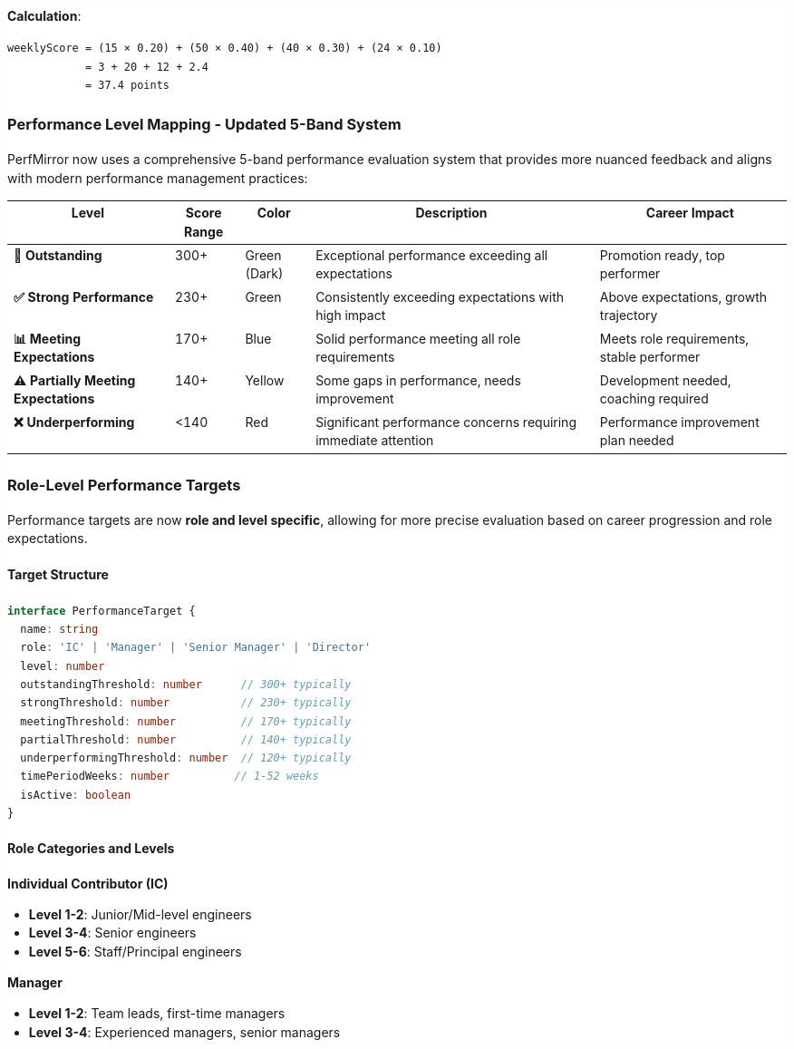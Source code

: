 **Calculation**:
```
weeklyScore = (15 × 0.20) + (50 × 0.40) + (40 × 0.30) + (24 × 0.10)
            = 3 + 20 + 12 + 2.4
            = 37.4 points
```

### Performance Level Mapping - Updated 5-Band System

PerfMirror now uses a comprehensive 5-band performance evaluation system that provides more nuanced feedback and aligns with modern performance management practices:

| Level | Score Range | Color | Description | Career Impact |
|-------|-------------|-------|-------------|---------------|
| **🌟 Outstanding** | 300+ | Green (Dark) | Exceptional performance exceeding all expectations | Promotion ready, top performer |
| **✅ Strong Performance** | 230+ | Green | Consistently exceeding expectations with high impact | Above expectations, growth trajectory |
| **📊 Meeting Expectations** | 170+ | Blue | Solid performance meeting all role requirements | Meets role requirements, stable performer |
| **⚠️ Partially Meeting Expectations** | 140+ | Yellow | Some gaps in performance, needs improvement | Development needed, coaching required |
| **❌ Underperforming** | <140 | Red | Significant performance concerns requiring immediate attention | Performance improvement plan needed |

### Role-Level Performance Targets

Performance targets are now **role and level specific**, allowing for more precise evaluation based on career progression and role expectations.

#### Target Structure
```typescript
interface PerformanceTarget {
  name: string
  role: 'IC' | 'Manager' | 'Senior Manager' | 'Director'
  level: number
  outstandingThreshold: number      // 300+ typically
  strongThreshold: number           // 230+ typically
  meetingThreshold: number          // 170+ typically
  partialThreshold: number          // 140+ typically
  underperformingThreshold: number  // 120+ typically
  timePeriodWeeks: number          // 1-52 weeks
  isActive: boolean
}
```

#### Role Categories and Levels

**Individual Contributor (IC)**
- **Level 1-2**: Junior/Mid-level engineers
- **Level 3-4**: Senior engineers
- **Level 5-6**: Staff/Principal engineers

**Manager**
- **Level 1-2**: Team leads, first-time managers
- **Level 3-4**: Experienced managers, senior managers

